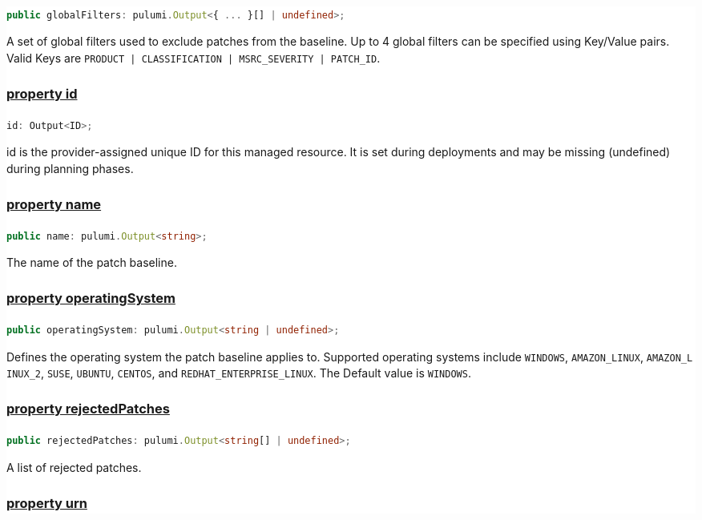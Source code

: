 ```typescript
public globalFilters: pulumi.Output<{ ... }[] | undefined>;
```


A set of global filters used to exclude patches from the baseline. Up to 4 global filters can be specified using Key/Value pairs. Valid Keys are `PRODUCT | CLASSIFICATION | MSRC_SEVERITY | PATCH_ID`.

<h3 class="pdoc-member-header">
<a class="pdoc-child-name" href="https://github.com/pulumi/pulumi-aws/blob/master/sdk/nodejs/node_modules/@pulumi/pulumi/resource.d.ts#L80">property id</a>
</h3>

```typescript
id: Output<ID>;
```


id is the provider-assigned unique ID for this managed resource.  It is set during
deployments and may be missing (undefined) during planning phases.

<h3 class="pdoc-member-header">
<a class="pdoc-child-name" href="https://github.com/pulumi/pulumi-aws/blob/master/sdk/nodejs/ssm/patchBaseline.ts#L49">property name</a>
</h3>

```typescript
public name: pulumi.Output<string>;
```


The name of the patch baseline.

<h3 class="pdoc-member-header">
<a class="pdoc-child-name" href="https://github.com/pulumi/pulumi-aws/blob/master/sdk/nodejs/ssm/patchBaseline.ts#L53">property operatingSystem</a>
</h3>

```typescript
public operatingSystem: pulumi.Output<string | undefined>;
```


Defines the operating system the patch baseline applies to. Supported operating systems include `WINDOWS`, `AMAZON_LINUX`, `AMAZON_LINUX_2`, `SUSE`, `UBUNTU`, `CENTOS`, and `REDHAT_ENTERPRISE_LINUX`. The Default value is `WINDOWS`.

<h3 class="pdoc-member-header">
<a class="pdoc-child-name" href="https://github.com/pulumi/pulumi-aws/blob/master/sdk/nodejs/ssm/patchBaseline.ts#L57">property rejectedPatches</a>
</h3>

```typescript
public rejectedPatches: pulumi.Output<string[] | undefined>;
```


A list of rejected patches.

<h3 class="pdoc-member-header">
<a class="pdoc-child-name" href="https://github.com/pulumi/pulumi-aws/blob/master/sdk/nodejs/node_modules/@pulumi/pulumi/resource.d.ts#L11">property urn</a>
</h3>
